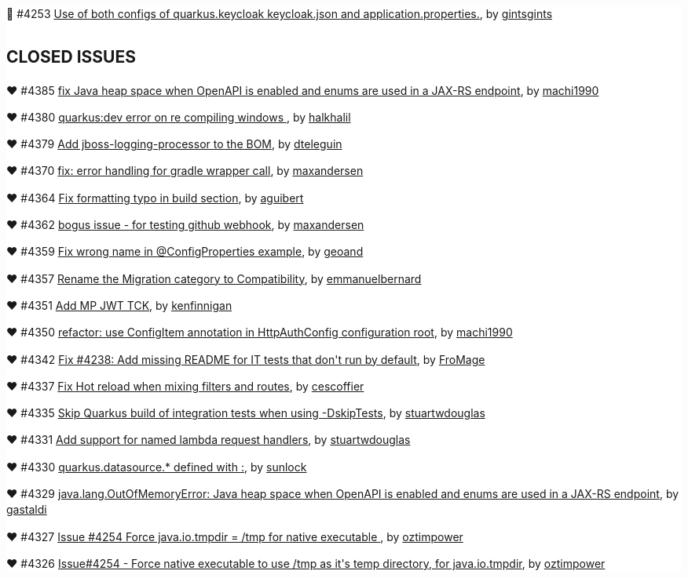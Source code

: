 :green_heart: #4253 [Use of both configs of quarkus.keycloak keycloak.json and application.properties.](https://github.com/quarkusio/quarkus/issues/4253), by [gintsgints](https://github.com/gintsgints)

## CLOSED ISSUES

:heart: #4385 [fix Java heap space when OpenAPI is enabled and enums are used in a JAX-RS endpoint](https://github.com/quarkusio/quarkus/pull/4385), by [machi1990](https://github.com/machi1990)

:heart: #4380 [quarkus:dev  error on re compiling  windows ](https://github.com/quarkusio/quarkus/issues/4380), by [halkhalil](https://github.com/halkhalil)

:heart: #4379 [Add jboss-logging-processor to the BOM](https://github.com/quarkusio/quarkus/pull/4379), by [dteleguin](https://github.com/dteleguin)

:heart: #4370 [fix: error handling for gradle wrapper call](https://github.com/quarkusio/quarkus/pull/4370), by [maxandersen](https://github.com/maxandersen)

:heart: #4364 [Fix formatting typo in build section](https://github.com/quarkusio/quarkus/pull/4364), by [aguibert](https://github.com/aguibert)

:heart: #4362 [bogus issue - for testing github webhook](https://github.com/quarkusio/quarkus/issues/4362), by [maxandersen](https://github.com/maxandersen)

:heart: #4359 [Fix wrong name in @ConfigProperties example](https://github.com/quarkusio/quarkus/pull/4359), by [geoand](https://github.com/geoand)

:heart: #4357 [Rename the Migration category to Compatibility](https://github.com/quarkusio/quarkus/issues/4357), by [emmanuelbernard](https://github.com/emmanuelbernard)

:heart: #4351 [Add MP JWT TCK](https://github.com/quarkusio/quarkus/pull/4351), by [kenfinnigan](https://github.com/kenfinnigan)

:heart: #4350 [refactor: use ConfigItem annotation in HttpAuthConfig configuration root](https://github.com/quarkusio/quarkus/pull/4350), by [machi1990](https://github.com/machi1990)

:heart: #4342 [Fix #4238: Add missing README for IT tests that don't run by default](https://github.com/quarkusio/quarkus/pull/4342), by [FroMage](https://github.com/FroMage)

:heart: #4337 [Fix Hot reload when mixing filters and routes](https://github.com/quarkusio/quarkus/pull/4337), by [cescoffier](https://github.com/cescoffier)

:heart: #4335 [Skip Quarkus build of integration tests when using -DskipTests](https://github.com/quarkusio/quarkus/pull/4335), by [stuartwdouglas](https://github.com/stuartwdouglas)

:heart: #4331 [Add support for named lambda request handlers](https://github.com/quarkusio/quarkus/pull/4331), by [stuartwdouglas](https://github.com/stuartwdouglas)

:heart: #4330 [quarkus.datasource.* defined with :](https://github.com/quarkusio/quarkus/pull/4330), by [sunlock](https://github.com/sunlock)

:heart: #4329 [java.lang.OutOfMemoryError: Java heap space when OpenAPI is enabled and enums are used in a JAX-RS endpoint](https://github.com/quarkusio/quarkus/issues/4329), by [gastaldi](https://github.com/gastaldi)

:heart: #4327 [Issue #4254 Force java.io.tmpdir = /tmp for native executable ](https://github.com/quarkusio/quarkus/pull/4327), by [oztimpower](https://github.com/oztimpower)

:heart: #4326 [Issue#4254 - Force native executable to use /tmp as it's temp directory, for java.io.tmpdir](https://github.com/quarkusio/quarkus/pull/4326), by [oztimpower](https://github.com/oztimpower)
